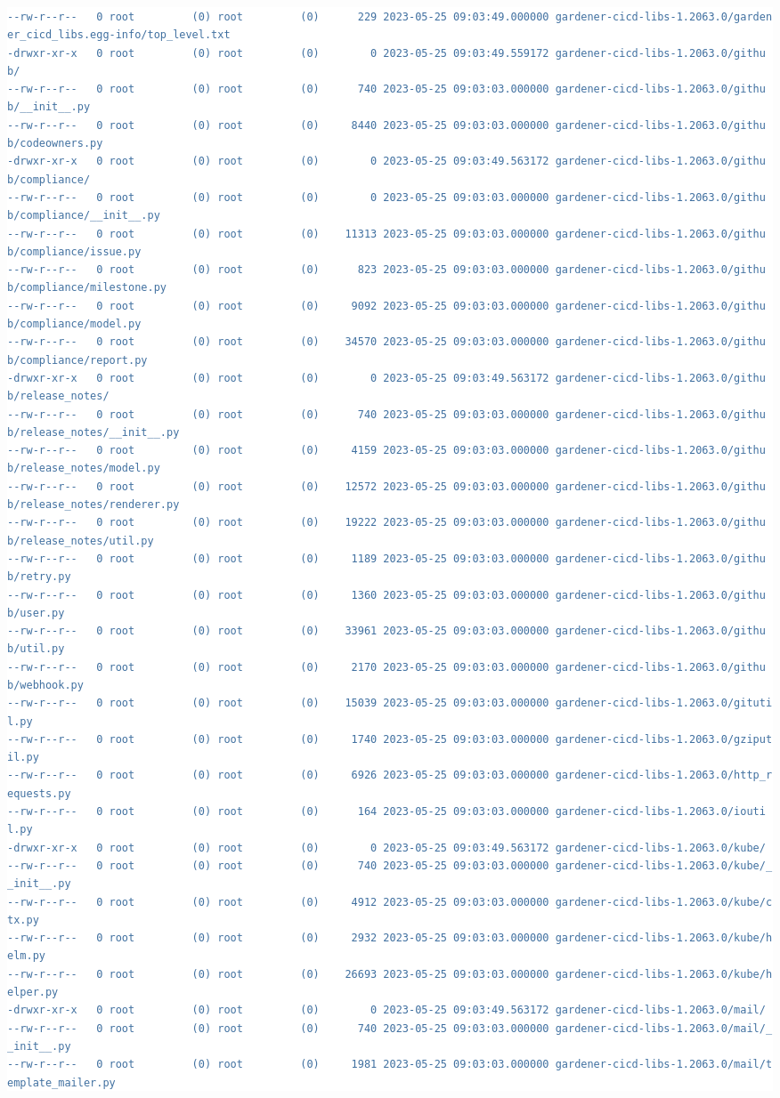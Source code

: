 ```diff
--rw-r--r--   0 root         (0) root         (0)      229 2023-05-25 09:03:49.000000 gardener-cicd-libs-1.2063.0/gardener_cicd_libs.egg-info/top_level.txt
-drwxr-xr-x   0 root         (0) root         (0)        0 2023-05-25 09:03:49.559172 gardener-cicd-libs-1.2063.0/github/
--rw-r--r--   0 root         (0) root         (0)      740 2023-05-25 09:03:03.000000 gardener-cicd-libs-1.2063.0/github/__init__.py
--rw-r--r--   0 root         (0) root         (0)     8440 2023-05-25 09:03:03.000000 gardener-cicd-libs-1.2063.0/github/codeowners.py
-drwxr-xr-x   0 root         (0) root         (0)        0 2023-05-25 09:03:49.563172 gardener-cicd-libs-1.2063.0/github/compliance/
--rw-r--r--   0 root         (0) root         (0)        0 2023-05-25 09:03:03.000000 gardener-cicd-libs-1.2063.0/github/compliance/__init__.py
--rw-r--r--   0 root         (0) root         (0)    11313 2023-05-25 09:03:03.000000 gardener-cicd-libs-1.2063.0/github/compliance/issue.py
--rw-r--r--   0 root         (0) root         (0)      823 2023-05-25 09:03:03.000000 gardener-cicd-libs-1.2063.0/github/compliance/milestone.py
--rw-r--r--   0 root         (0) root         (0)     9092 2023-05-25 09:03:03.000000 gardener-cicd-libs-1.2063.0/github/compliance/model.py
--rw-r--r--   0 root         (0) root         (0)    34570 2023-05-25 09:03:03.000000 gardener-cicd-libs-1.2063.0/github/compliance/report.py
-drwxr-xr-x   0 root         (0) root         (0)        0 2023-05-25 09:03:49.563172 gardener-cicd-libs-1.2063.0/github/release_notes/
--rw-r--r--   0 root         (0) root         (0)      740 2023-05-25 09:03:03.000000 gardener-cicd-libs-1.2063.0/github/release_notes/__init__.py
--rw-r--r--   0 root         (0) root         (0)     4159 2023-05-25 09:03:03.000000 gardener-cicd-libs-1.2063.0/github/release_notes/model.py
--rw-r--r--   0 root         (0) root         (0)    12572 2023-05-25 09:03:03.000000 gardener-cicd-libs-1.2063.0/github/release_notes/renderer.py
--rw-r--r--   0 root         (0) root         (0)    19222 2023-05-25 09:03:03.000000 gardener-cicd-libs-1.2063.0/github/release_notes/util.py
--rw-r--r--   0 root         (0) root         (0)     1189 2023-05-25 09:03:03.000000 gardener-cicd-libs-1.2063.0/github/retry.py
--rw-r--r--   0 root         (0) root         (0)     1360 2023-05-25 09:03:03.000000 gardener-cicd-libs-1.2063.0/github/user.py
--rw-r--r--   0 root         (0) root         (0)    33961 2023-05-25 09:03:03.000000 gardener-cicd-libs-1.2063.0/github/util.py
--rw-r--r--   0 root         (0) root         (0)     2170 2023-05-25 09:03:03.000000 gardener-cicd-libs-1.2063.0/github/webhook.py
--rw-r--r--   0 root         (0) root         (0)    15039 2023-05-25 09:03:03.000000 gardener-cicd-libs-1.2063.0/gitutil.py
--rw-r--r--   0 root         (0) root         (0)     1740 2023-05-25 09:03:03.000000 gardener-cicd-libs-1.2063.0/gziputil.py
--rw-r--r--   0 root         (0) root         (0)     6926 2023-05-25 09:03:03.000000 gardener-cicd-libs-1.2063.0/http_requests.py
--rw-r--r--   0 root         (0) root         (0)      164 2023-05-25 09:03:03.000000 gardener-cicd-libs-1.2063.0/ioutil.py
-drwxr-xr-x   0 root         (0) root         (0)        0 2023-05-25 09:03:49.563172 gardener-cicd-libs-1.2063.0/kube/
--rw-r--r--   0 root         (0) root         (0)      740 2023-05-25 09:03:03.000000 gardener-cicd-libs-1.2063.0/kube/__init__.py
--rw-r--r--   0 root         (0) root         (0)     4912 2023-05-25 09:03:03.000000 gardener-cicd-libs-1.2063.0/kube/ctx.py
--rw-r--r--   0 root         (0) root         (0)     2932 2023-05-25 09:03:03.000000 gardener-cicd-libs-1.2063.0/kube/helm.py
--rw-r--r--   0 root         (0) root         (0)    26693 2023-05-25 09:03:03.000000 gardener-cicd-libs-1.2063.0/kube/helper.py
-drwxr-xr-x   0 root         (0) root         (0)        0 2023-05-25 09:03:49.563172 gardener-cicd-libs-1.2063.0/mail/
--rw-r--r--   0 root         (0) root         (0)      740 2023-05-25 09:03:03.000000 gardener-cicd-libs-1.2063.0/mail/__init__.py
--rw-r--r--   0 root         (0) root         (0)     1981 2023-05-25 09:03:03.000000 gardener-cicd-libs-1.2063.0/mail/template_mailer.py
```